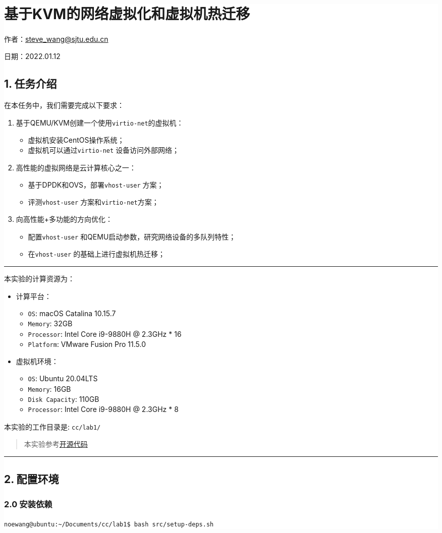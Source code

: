 
# 基于KVM的网络虚拟化和虚拟机热迁移

作者：steve_wang@sjtu.edu.cn

日期：2022.01.12

## 1. 任务介绍

在本任务中，我们需要完成以下要求：

1. 基于QEMU/KVM创建一个使用`virtio-net`的虚拟机：
    - 虚拟机安装CentOS操作系统；
    - 虚拟机可以通过`virtio-net` 设备访问外部网络；

2. 高性能的虚拟网络是云计算核心之一：

    - 基于DPDK和OVS，部署`vhost-user` 方案；

    - 评测`vhost-user` 方案和`virtio-net`方案；

3. 向高性能+多功能的方向优化：

    - 配置`vhost-user` 和QEMU启动参数，研究网络设备的多队列特性；

    - 在`vhost-user` 的基础上进行虚拟机热迁移；

---

本实验的计算资源为：

- 计算平台：
    - `OS`: macOS Catalina 10.15.7
    - `Memory`: 32GB
    - `Processor`: Intel Core i9-9880H @ 2.3GHz * 16
    - `Platform`: VMware Fusion Pro 11.5.0

- 虚拟机环境：
    - `OS`: Ubuntu 20.04LTS
    - `Memory`: 16GB
    - `Disk Capacity`: 110GB
    - `Processor`: Intel Core i9-9880H @ 2.3GHz * 8

本实验的工作目录是: `cc/lab1/` 

> 本实验参考[开源代码](https://github.com/davidliyutong/ICE6405P-260-M01/tree/main/docs/Lab1)

---

## 2. 配置环境

### 2.0 安装依赖

```console
noewang@ubuntu:~/Documents/cc/lab1$ bash src/setup-deps.sh
```
